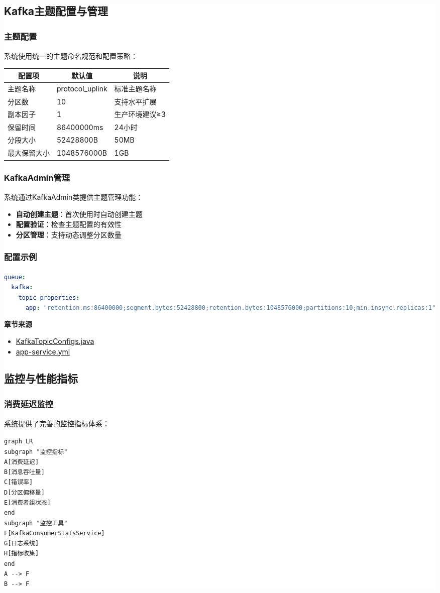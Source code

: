 ## Kafka主题配置与管理

### 主题配置

系统使用统一的主题命名规范和配置策略：

| 配置项    | 默认值             | 说明       |
|--------|-----------------|----------|
| 主题名称   | protocol_uplink | 标准主题名称   |
| 分区数    | 10              | 支持水平扩展   |
| 副本因子   | 1               | 生产环境建议≥3 |
| 保留时间   | 86400000ms      | 24小时     |
| 分段大小   | 52428800B       | 50MB     |
| 最大保留大小 | 1048576000B     | 1GB      |

### KafkaAdmin管理

系统通过KafkaAdmin类提供主题管理功能：

- **自动创建主题**：首次使用时自动创建主题
- **配置验证**：检查主题配置的有效性
- **分区管理**：支持动态调整分区数量

### 配置示例

```yaml
queue:
  kafka:
    topic-properties:
      app: "retention.ms:86400000;segment.bytes:52428800;retention.bytes:1048576000;partitions:10;min.insync.replicas:1"
```

**章节来源**

- [KafkaTopicConfigs.java](file://jcpp-infrastructure-queue/src/main/java/sanbing/jcpp/infrastructure/queue/kafka/KafkaTopicConfigs.java#L20-L34)
- [app-service.yml](file://jcpp-app-bootstrap/src/main/resources/app-service.yml#L140-L145)

## 监控与性能指标

### 消费延迟监控

系统提供了完善的监控指标体系：

```mermaid
graph LR
subgraph "监控指标"
A[消费延迟]
B[消息吞吐量]
C[错误率]
D[分区偏移量]
E[消费者组状态]
end
subgraph "监控工具"
F[KafkaConsumerStatsService]
G[日志系统]
H[指标收集]
end
A --> F
B --> F
```